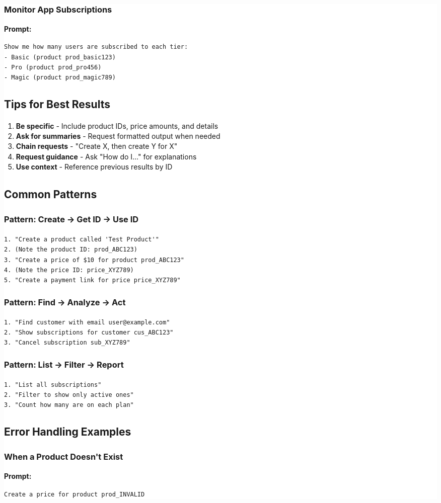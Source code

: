 ### Monitor App Subscriptions

**Prompt:**
```
Show me how many users are subscribed to each tier:
- Basic (product prod_basic123)
- Pro (product prod_pro456)
- Magic (product prod_magic789)
```

## Tips for Best Results

1. **Be specific** - Include product IDs, price amounts, and details
2. **Ask for summaries** - Request formatted output when needed
3. **Chain requests** - "Create X, then create Y for X"
4. **Request guidance** - Ask "How do I..." for explanations
5. **Use context** - Reference previous results by ID

## Common Patterns

### Pattern: Create → Get ID → Use ID

```
1. "Create a product called 'Test Product'"
2. (Note the product ID: prod_ABC123)
3. "Create a price of $10 for product prod_ABC123"
4. (Note the price ID: price_XYZ789)
5. "Create a payment link for price price_XYZ789"
```

### Pattern: Find → Analyze → Act

```
1. "Find customer with email user@example.com"
2. "Show subscriptions for customer cus_ABC123"
3. "Cancel subscription sub_XYZ789"
```

### Pattern: List → Filter → Report

```
1. "List all subscriptions"
2. "Filter to show only active ones"
3. "Count how many are on each plan"
```

## Error Handling Examples

### When a Product Doesn't Exist

**Prompt:**
```
Create a price for product prod_INVALID
```
